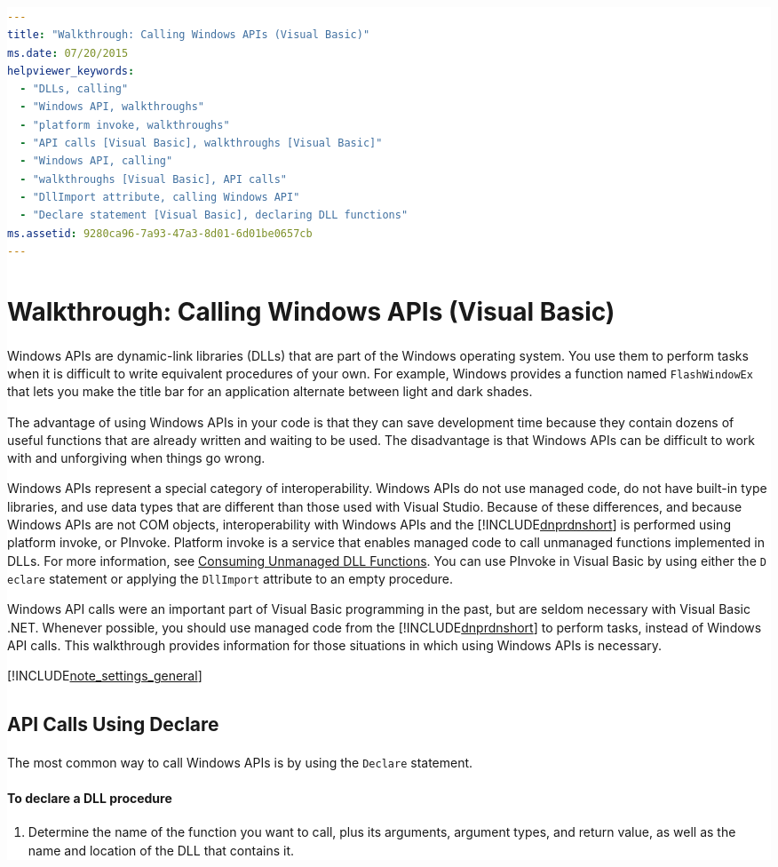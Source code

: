 ```yaml
---
title: "Walkthrough: Calling Windows APIs (Visual Basic)"
ms.date: 07/20/2015
helpviewer_keywords: 
  - "DLLs, calling"
  - "Windows API, walkthroughs"
  - "platform invoke, walkthroughs"
  - "API calls [Visual Basic], walkthroughs [Visual Basic]"
  - "Windows API, calling"
  - "walkthroughs [Visual Basic], API calls"
  - "DllImport attribute, calling Windows API"
  - "Declare statement [Visual Basic], declaring DLL functions"
ms.assetid: 9280ca96-7a93-47a3-8d01-6d01be0657cb
---
```

# Walkthrough: Calling Windows APIs (Visual Basic)
Windows APIs are dynamic-link libraries (DLLs) that are part of the Windows operating system. You use them to perform tasks when it is difficult to write equivalent procedures of your own. For example, Windows provides a function named `FlashWindowEx` that lets you make the title bar for an application alternate between light and dark shades.  
  
 The advantage of using Windows APIs in your code is that they can save development time because they contain dozens of useful functions that are already written and waiting to be used. The disadvantage is that Windows APIs can be difficult to work with and unforgiving when things go wrong.  
  
 Windows APIs represent a special category of interoperability. Windows APIs do not use managed code, do not have built-in type libraries, and use data types that are different than those used with Visual Studio. Because of these differences, and because Windows APIs are not COM objects, interoperability with Windows APIs and the [!INCLUDE[dnprdnshort](~/includes/dnprdnshort-md.md)] is performed using platform invoke, or PInvoke. Platform invoke is a service that enables managed code to call unmanaged functions implemented in DLLs. For more information, see [Consuming Unmanaged DLL Functions](../../../framework/interop/consuming-unmanaged-dll-functions.md). You can use PInvoke in Visual Basic by using either the `Declare` statement or applying the `DllImport` attribute to an empty procedure.  
  
 Windows API calls were an important part of Visual Basic programming in the past, but are seldom necessary with Visual Basic .NET. Whenever possible, you should use managed code from the [!INCLUDE[dnprdnshort](~/includes/dnprdnshort-md.md)] to perform tasks, instead of Windows API calls. This walkthrough provides information for those situations in which using Windows APIs is necessary.  
  
[!INCLUDE[note_settings_general](~/includes/note-settings-general-md.md)]  
  
## API Calls Using Declare  
 The most common way to call Windows APIs is by using the `Declare` statement.  
  
#### To declare a DLL procedure  
  
1. Determine the name of the function you want to call, plus its arguments, argument types, and return value, as well as the name and location of the DLL that contains it.  
  